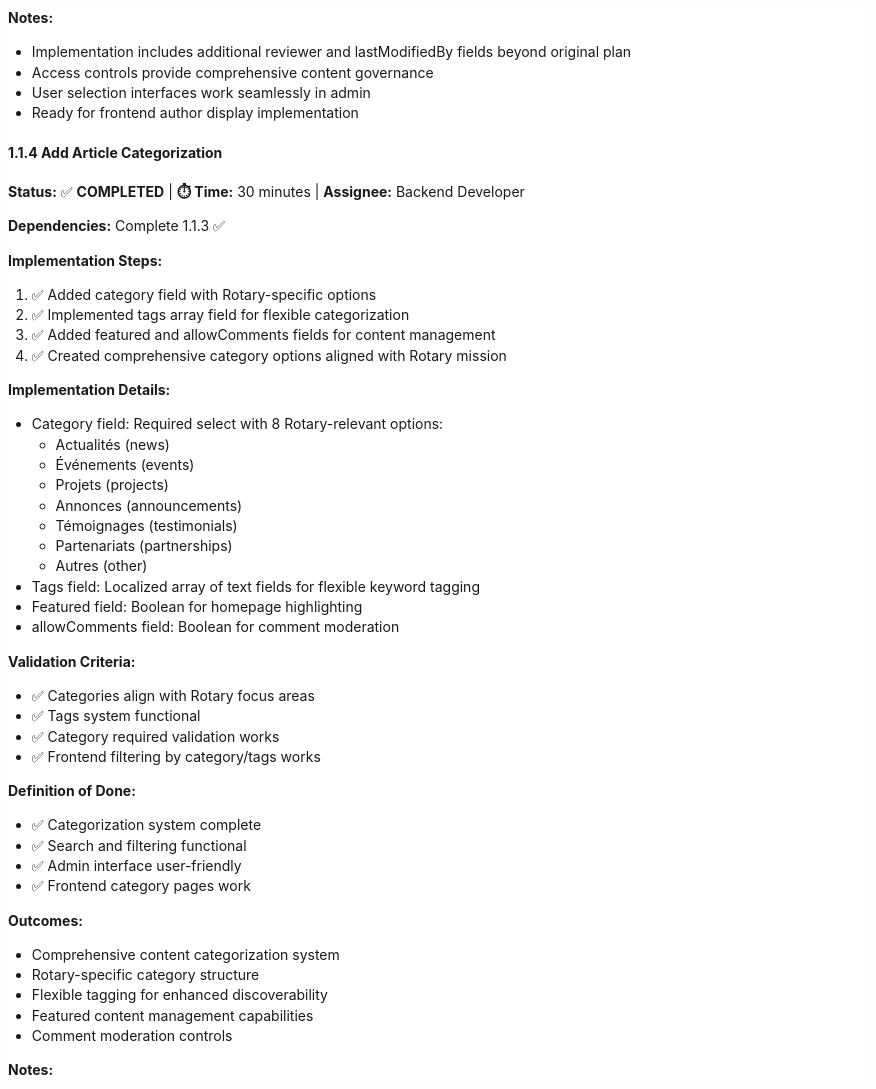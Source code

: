 **Notes:**

- Implementation includes additional reviewer and lastModifiedBy fields beyond original plan
- Access controls provide comprehensive content governance
- User selection interfaces work seamlessly in admin
- Ready for frontend author display implementation

#### **1.1.4 Add Article Categorization**

**Status:** ✅ **COMPLETED** | **⏱️ Time:** 30 minutes | **Assignee:** Backend Developer

**Dependencies:** Complete 1.1.3 ✅

**Implementation Steps:**

1. ✅ Added category field with Rotary-specific options
2. ✅ Implemented tags array field for flexible categorization
3. ✅ Added featured and allowComments fields for content management
4. ✅ Created comprehensive category options aligned with Rotary mission

**Implementation Details:**

- Category field: Required select with 8 Rotary-relevant options:
  - Actualités (news)
  - Événements (events)
  - Projets (projects)
  - Annonces (announcements)
  - Témoignages (testimonials)
  - Partenariats (partnerships)
  - Autres (other)
- Tags field: Localized array of text fields for flexible keyword tagging
- Featured field: Boolean for homepage highlighting
- allowComments field: Boolean for comment moderation

**Validation Criteria:**

- ✅ Categories align with Rotary focus areas
- ✅ Tags system functional
- ✅ Category required validation works
- ✅ Frontend filtering by category/tags works

**Definition of Done:**

- ✅ Categorization system complete
- ✅ Search and filtering functional
- ✅ Admin interface user-friendly
- ✅ Frontend category pages work

**Outcomes:**

- Comprehensive content categorization system
- Rotary-specific category structure
- Flexible tagging for enhanced discoverability
- Featured content management capabilities
- Comment moderation controls

**Notes:**
